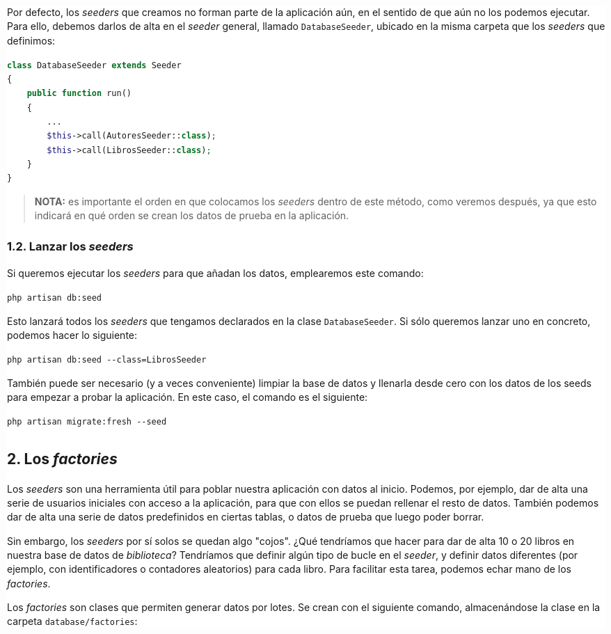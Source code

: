 Por defecto, los *seeders* que creamos no forman parte de la aplicación aún, en el sentido de que aún no los podemos ejecutar. Para ello, debemos darlos de alta en el *seeder* general, llamado `DatabaseSeeder`, ubicado en la misma carpeta que los *seeders* que definimos:

```php
class DatabaseSeeder extends Seeder
{
    public function run()
    {
        ...
        $this->call(AutoresSeeder::class);
        $this->call(LibrosSeeder::class);
    }
}
```

> **NOTA:** es importante el orden en que colocamos los *seeders* dentro de este método, como veremos después, ya que esto indicará en qué orden se crean los datos de prueba en la aplicación.

### 1.2. Lanzar los *seeders*

Si queremos ejecutar los *seeders* para que añadan los datos, emplearemos este comando:

```
php artisan db:seed
```

Esto lanzará todos los *seeders* que tengamos declarados en la clase `DatabaseSeeder`. Si sólo queremos lanzar uno en concreto, podemos hacer lo siguiente:

```
php artisan db:seed --class=LibrosSeeder
```

También puede ser necesario (y a veces conveniente) limpiar la base de datos y llenarla desde cero con los datos de los seeds para empezar a probar la aplicación. En este caso, el comando es el siguiente:

```
php artisan migrate:fresh --seed
```

## 2. Los *factories*

Los *seeders* son una herramienta útil para poblar nuestra aplicación con datos al inicio. Podemos, por ejemplo, dar de alta una serie de usuarios iniciales con acceso a la aplicación, para que con ellos se puedan rellenar el resto de datos. También podemos dar de alta una serie de datos predefinidos en ciertas tablas, o datos de prueba que luego poder borrar.

Sin embargo, los *seeders* por sí solos se quedan algo "cojos". ¿Qué tendríamos que hacer para dar de alta 10 o 20 libros en nuestra base de datos de *biblioteca*? Tendríamos que definir algún tipo de bucle en el *seeder*, y definir datos diferentes (por ejemplo, con identificadores o contadores aleatorios) para cada libro. Para facilitar esta tarea, podemos echar mano de los *factories*.

Los *factories* son clases que permiten generar datos por lotes. Se crean con el siguiente comando, almacenándose la clase en la carpeta `database/factories`:

